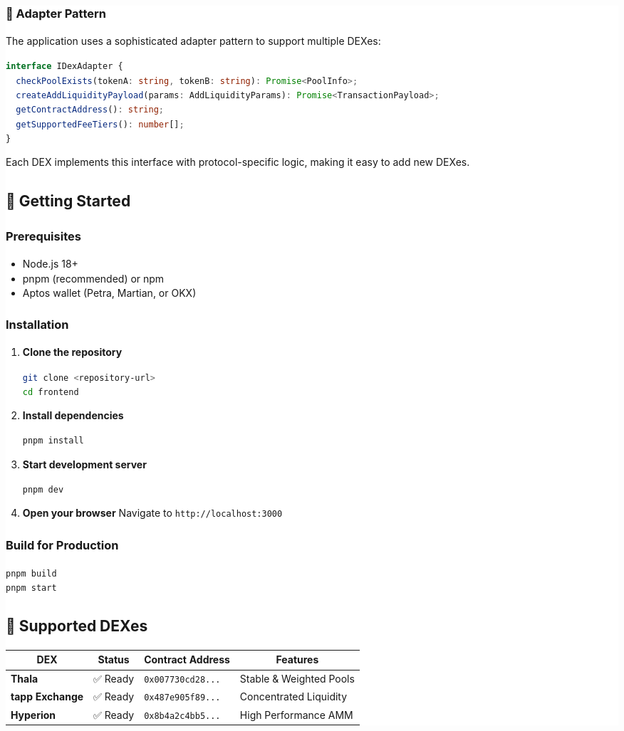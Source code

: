 ### 🔧 Adapter Pattern

The application uses a sophisticated adapter pattern to support multiple DEXes:

```typescript
interface IDexAdapter {
  checkPoolExists(tokenA: string, tokenB: string): Promise<PoolInfo>;
  createAddLiquidityPayload(params: AddLiquidityParams): Promise<TransactionPayload>;
  getContractAddress(): string;
  getSupportedFeeTiers(): number[];
}
```

Each DEX implements this interface with protocol-specific logic, making it easy to add new DEXes.

## 🚀 Getting Started

### Prerequisites
- Node.js 18+ 
- pnpm (recommended) or npm
- Aptos wallet (Petra, Martian, or OKX)

### Installation

1. **Clone the repository**
   ```bash
   git clone <repository-url>
   cd frontend
   ```

2. **Install dependencies**
   ```bash
   pnpm install
   ```

3. **Start development server**
   ```bash
   pnpm dev
   ```

4. **Open your browser**
   Navigate to `http://localhost:3000`

### Build for Production

```bash
pnpm build
pnpm start
```

## 🔗 Supported DEXes

| DEX | Status | Contract Address | Features |
|-----|--------|------------------|----------|
| **Thala** | ✅ Ready | `0x007730cd28...` | Stable & Weighted Pools |
| **tapp Exchange** | ✅ Ready | `0x487e905f89...` | Concentrated Liquidity |
| **Hyperion** | ✅ Ready | `0x8b4a2c4bb5...` | High Performance AMM |
